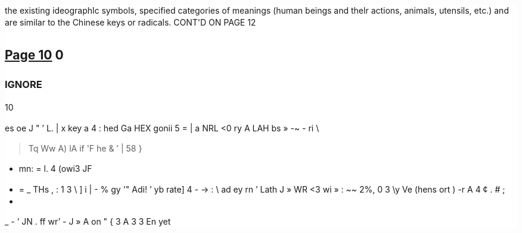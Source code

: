 the existing ideographlc symbols, specified categories of 
meanings (human beings and thelr actions, animals, 
utensils, etc.) and are similar to the Chinese keys or 
radicals. 
CONT'D ON PAGE 12

## [Page 10](https://demo.humlab.umu.se/courier/061468engo.pdf#page=10) 0

### IGNORE

10 
  
  
         
  
  
  
      
  
  
  
es 
oe J " ’ L. | 
x key a 4 \: hed 
Ga HEX gonii 5 
= | a NRL <0 ry A LAH bs 
» -~ - ri \ 
> Tq Ww 
A) lA 
if 'F 
he & ’ | 58 } 
* mn: = l. 4 (owi3 JF 
- = _ THs , 
: 1 3 \ ] i | - % 
gy '" Adi! 
’ yb 
rate] 4 - -> : 
\ ad ey rn 
’ Lath J » 
WR <3 wi 
» : ~~ 2%, 0 3 \y Ve (hens ort 
) -r 
A 4 ¢ 
. # ; 
- 
_ - 
’ JN . 
ff wr’ - 
J » A on 
" 
{ 
3 A 3 3 En yet 
  
  
      